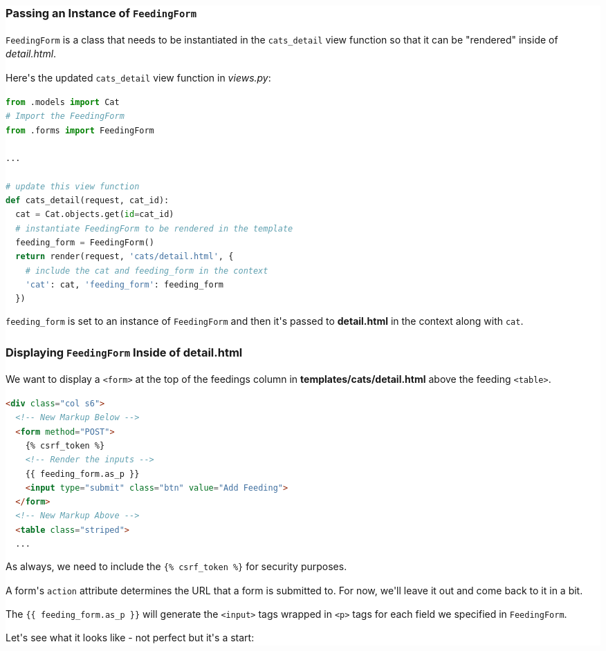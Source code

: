 ### Passing an Instance of `FeedingForm`

`FeedingForm` is a class that needs to be instantiated in the `cats_detail` view function so that it can be "rendered" inside of _detail.html_.

Here's the updated `cats_detail` view function in _views.py_:

```python
from .models import Cat
# Import the FeedingForm
from .forms import FeedingForm

...

# update this view function
def cats_detail(request, cat_id):
  cat = Cat.objects.get(id=cat_id)
  # instantiate FeedingForm to be rendered in the template
  feeding_form = FeedingForm()
  return render(request, 'cats/detail.html', {
    # include the cat and feeding_form in the context
    'cat': cat, 'feeding_form': feeding_form
  })
```

`feeding_form` is set to an instance of `FeedingForm` and then it's passed to **detail.html** in the context along with `cat`.

### Displaying `FeedingForm` Inside of **detail.html**

We want to display a `<form>` at the top of the feedings column in **templates/cats/detail.html** above the feeding `<table>`.

```html
<div class="col s6">
  <!-- New Markup Below -->
  <form method="POST">
    {% csrf_token %}
    <!-- Render the inputs -->
    {{ feeding_form.as_p }}
    <input type="submit" class="btn" value="Add Feeding">
  </form>
  <!-- New Markup Above -->
  <table class="striped">
  ...
```
As always, we need to include the `{% csrf_token %}` for security purposes.

A form's `action` attribute determines the URL that a form is submitted to. For now, we'll leave it out and come back to it in a bit.

The `{{ feeding_form.as_p }}` will generate the `<input>` tags wrapped in `<p>` tags for each field we specified in `FeedingForm`.

Let's see what it looks like - not perfect but it's a start:
